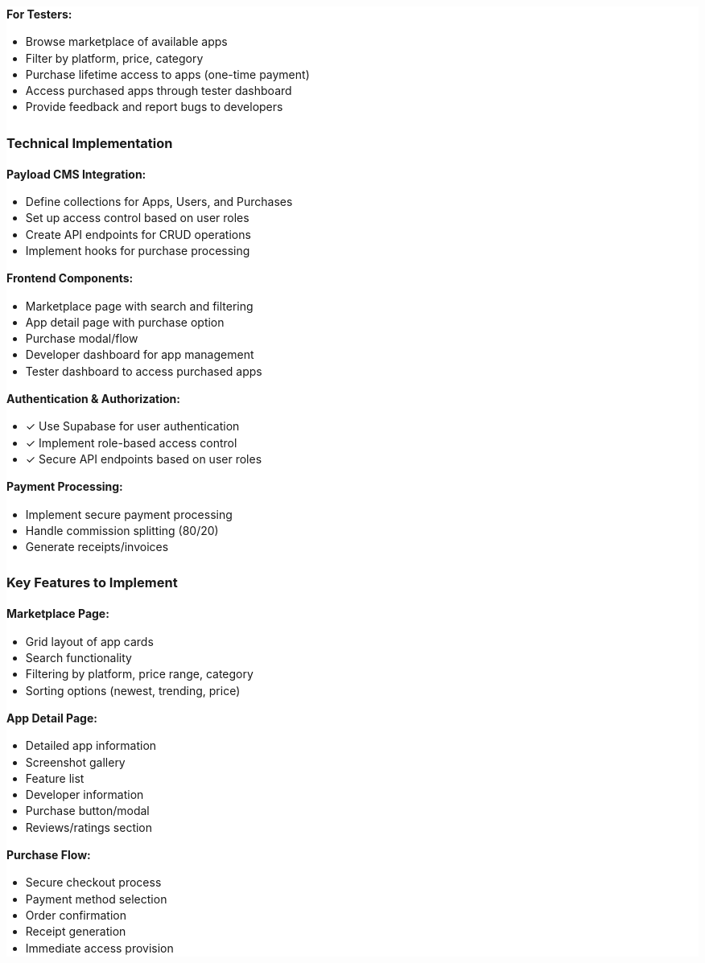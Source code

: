 **For Testers:**
- Browse marketplace of available apps
- Filter by platform, price, category
- Purchase lifetime access to apps (one-time payment)
- Access purchased apps through tester dashboard
- Provide feedback and report bugs to developers

### Technical Implementation

**Payload CMS Integration:**
- Define collections for Apps, Users, and Purchases
- Set up access control based on user roles
- Create API endpoints for CRUD operations
- Implement hooks for purchase processing

**Frontend Components:**
- Marketplace page with search and filtering
- App detail page with purchase option
- Purchase modal/flow
- Developer dashboard for app management
- Tester dashboard to access purchased apps

**Authentication & Authorization:**
- ✓ Use Supabase for user authentication
- ✓ Implement role-based access control
- ✓ Secure API endpoints based on user roles

**Payment Processing:**
- Implement secure payment processing
- Handle commission splitting (80/20)
- Generate receipts/invoices

### Key Features to Implement

**Marketplace Page:**
- Grid layout of app cards
- Search functionality
- Filtering by platform, price range, category
- Sorting options (newest, trending, price)

**App Detail Page:**
- Detailed app information
- Screenshot gallery
- Feature list
- Developer information
- Purchase button/modal
- Reviews/ratings section

**Purchase Flow:**
- Secure checkout process
- Payment method selection
- Order confirmation
- Receipt generation
- Immediate access provision
